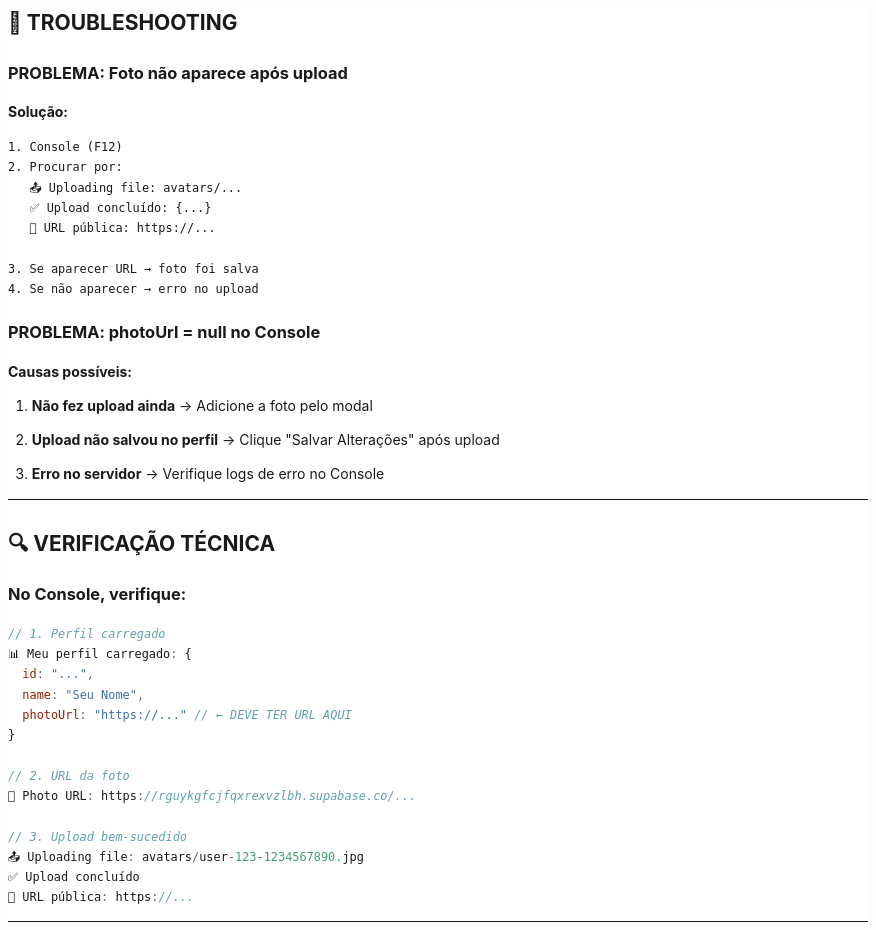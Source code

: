 ## 🐛 TROUBLESHOOTING

### **PROBLEMA: Foto não aparece após upload**

**Solução:**
```
1. Console (F12)
2. Procurar por:
   📤 Uploading file: avatars/...
   ✅ Upload concluído: {...}
   🔗 URL pública: https://...

3. Se aparecer URL → foto foi salva
4. Se não aparecer → erro no upload
```

### **PROBLEMA: photoUrl = null no Console**

**Causas possíveis:**

1. **Não fez upload ainda**
   → Adicione a foto pelo modal

2. **Upload não salvou no perfil**
   → Clique "Salvar Alterações" após upload

3. **Erro no servidor**
   → Verifique logs de erro no Console

---

## 🔍 VERIFICAÇÃO TÉCNICA

### **No Console, verifique:**

```javascript
// 1. Perfil carregado
📊 Meu perfil carregado: {
  id: "...",
  name: "Seu Nome",
  photoUrl: "https://..." // ← DEVE TER URL AQUI
}

// 2. URL da foto
📸 Photo URL: https://rguykgfcjfqxrexvzlbh.supabase.co/...

// 3. Upload bem-sucedido
📤 Uploading file: avatars/user-123-1234567890.jpg
✅ Upload concluído
🔗 URL pública: https://...
```

---
